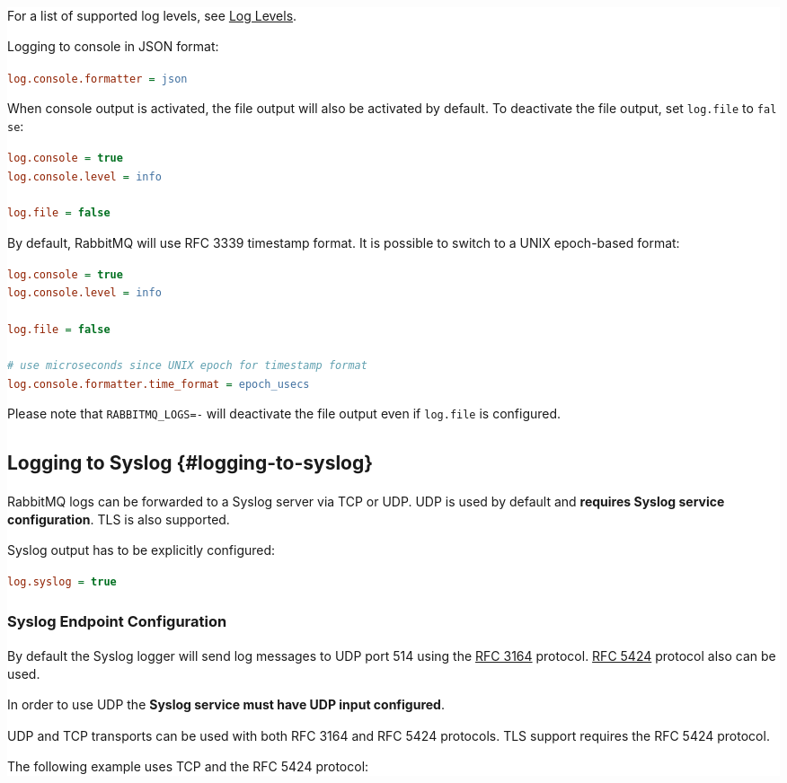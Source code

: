 For a list of supported log levels, see [Log Levels](#log-levels).

Logging to console in JSON format:

```ini
log.console.formatter = json
```

When console output is activated, the file output will also be activated by default.
To deactivate the file output, set `log.file` to `false`:

```ini
log.console = true
log.console.level = info

log.file = false
```

By default, RabbitMQ will use RFC 3339 timestamp format. It is possible
to switch to a UNIX epoch-based format:

```ini
log.console = true
log.console.level = info

log.file = false

# use microseconds since UNIX epoch for timestamp format
log.console.formatter.time_format = epoch_usecs
```

Please note that `RABBITMQ_LOGS=-` will deactivate the file output
even if `log.file` is configured.

## Logging to Syslog {#logging-to-syslog}

RabbitMQ logs can be forwarded to a Syslog server via TCP or UDP. UDP is used by default
and **requires Syslog service configuration**. TLS is also supported.

Syslog output has to be explicitly configured:

```ini
log.syslog = true
```

### Syslog Endpoint Configuration

By default the Syslog logger will send log messages to UDP port 514 using
the [RFC 3164](https://www.ietf.org/rfc/rfc3164.txt) protocol. [RFC 5424](https://tools.ietf.org/html/rfc5424)
protocol also can be used.

In order to use UDP the **Syslog service must have UDP input configured**.

UDP and TCP transports can be used with both RFC 3164 and RFC 5424 protocols.
TLS support requires the RFC 5424 protocol.

The following example uses TCP and the RFC 5424 protocol:
